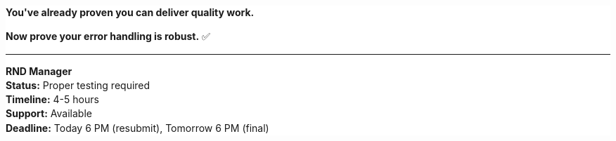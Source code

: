 **You've already proven you can deliver quality work.** 

**Now prove your error handling is robust.** ✅

---

**RND Manager**  
**Status:** Proper testing required  
**Timeline:** 4-5 hours  
**Support:** Available  
**Deadline:** Today 6 PM (resubmit), Tomorrow 6 PM (final)

